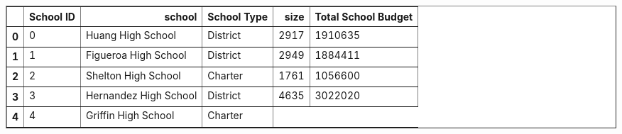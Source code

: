 


<div>
<style>
    .dataframe thead tr:only-child th {
        text-align: right;
    }

    .dataframe thead th {
        text-align: left;
    }

    .dataframe tbody tr th {
        vertical-align: top;
    }
</style>
<table border="1" class="dataframe">
  <thead>
    <tr style="text-align: right;">
      <th></th>
      <th>School ID</th>
      <th>school</th>
      <th>School Type</th>
      <th>size</th>
      <th>Total School Budget</th>
    </tr>
  </thead>
  <tbody>
    <tr>
      <th>0</th>
      <td>0</td>
      <td>Huang High School</td>
      <td>District</td>
      <td>2917</td>
      <td>1910635</td>
    </tr>
    <tr>
      <th>1</th>
      <td>1</td>
      <td>Figueroa High School</td>
      <td>District</td>
      <td>2949</td>
      <td>1884411</td>
    </tr>
    <tr>
      <th>2</th>
      <td>2</td>
      <td>Shelton High School</td>
      <td>Charter</td>
      <td>1761</td>
      <td>1056600</td>
    </tr>
    <tr>
      <th>3</th>
      <td>3</td>
      <td>Hernandez High School</td>
      <td>District</td>
      <td>4635</td>
      <td>3022020</td>
    </tr>
    <tr>
      <th>4</th>
      <td>4</td>
      <td>Griffin High School</td>
      <td>Charter</td>